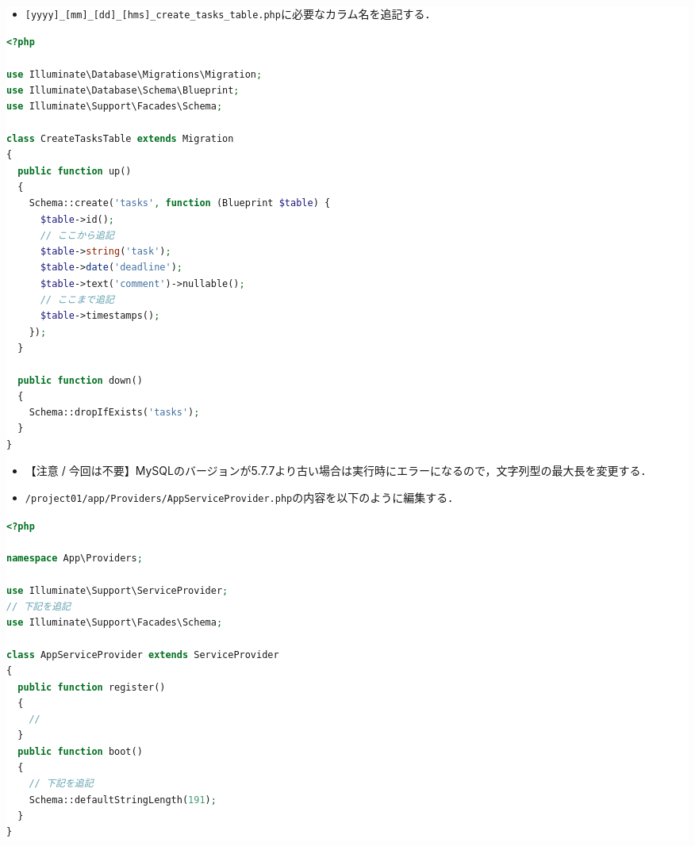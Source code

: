 - `[yyyy]_[mm]_[dd]_[hms]_create_tasks_table.php`に必要なカラム名を追記する．

```php
<?php

use Illuminate\Database\Migrations\Migration;
use Illuminate\Database\Schema\Blueprint;
use Illuminate\Support\Facades\Schema;

class CreateTasksTable extends Migration
{
  public function up()
  {
    Schema::create('tasks', function (Blueprint $table) {
      $table->id();
      // ここから追記
      $table->string('task');
      $table->date('deadline');
      $table->text('comment')->nullable();
      // ここまで追記
      $table->timestamps();
    });
  }

  public function down()
  {
    Schema::dropIfExists('tasks');
  }
}
```

- 【注意 / 今回は不要】MySQLのバージョンが5.7.7より古い場合は実行時にエラーになるので，文字列型の最大長を変更する．

- `/project01/app/Providers/AppServiceProvider.php`の内容を以下のように編集する．

```php
<?php

namespace App\Providers;

use Illuminate\Support\ServiceProvider;
// 下記を追記
use Illuminate\Support\Facades\Schema;

class AppServiceProvider extends ServiceProvider
{
  public function register()
  {
    //
  }
  public function boot()
  {
    // 下記を追記
    Schema::defaultStringLength(191);
  }
}
```

